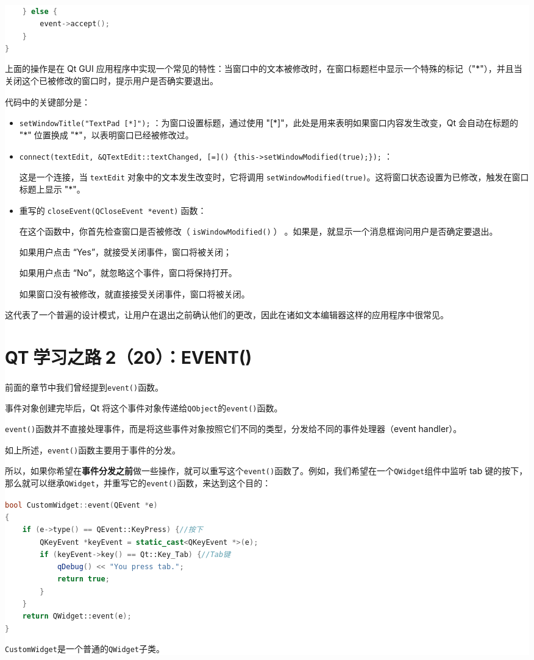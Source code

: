 ```cpp
    } else {
        event->accept();
    }
}
```

上面的操作是在 Qt GUI 应用程序中实现一个常见的特性：当窗口中的文本被修改时，在窗口标题栏中显示一个特殊的标记（"*"），并且当关闭这个已被修改的窗口时，提示用户是否确实要退出。

代码中的关键部分是：

- `setWindowTitle("TextPad [*]");` ：为窗口设置标题，通过使用 "[\*]"，此处是用来表明如果窗口内容发生改变，Qt 会自动在标题的 "\*" 位置换成 "\*"，以表明窗口已经被修改过。

- `connect(textEdit, &QTextEdit::textChanged, [=]() {this->setWindowModified(true);});` ：

  这是一个连接，当 `textEdit` 对象中的文本发生改变时，它将调用 `setWindowModified(true)`。这将窗口状态设置为已修改，触发在窗口标题上显示 "*"。

- 重写的 `closeEvent(QCloseEvent *event)` 函数：

  在这个函数中，你首先检查窗口是否被修改（ `isWindowModified()` ） 。如果是，就显示一个消息框询问用户是否确定要退出。

  如果用户点击 “Yes”，就接受关闭事件，窗口将被关闭；

  如果用户点击 “No”，就忽略这个事件，窗口将保持打开。

  如果窗口没有被修改，就直接接受关闭事件，窗口将被关闭。

这代表了一个普遍的设计模式，让用户在退出之前确认他们的更改，因此在诸如文本编辑器这样的应用程序中很常见。  

# QT 学习之路 2（20）：EVENT()

前面的章节中我们曾经提到`event()`函数。

事件对象创建完毕后，Qt 将这个事件对象传递给`QObject`的`event()`函数。

`event()`函数并不直接处理事件，而是将这些事件对象按照它们不同的类型，分发给不同的事件处理器（event handler）。

如上所述，`event()`函数主要用于事件的分发。

所以，如果你希望在**事件分发之前**做一些操作，就可以重写这个`event()`函数了。例如，我们希望在一个`QWidget`组件中监听 tab 键的按下，那么就可以继承`QWidget`，并重写它的`event()`函数，来达到这个目的：

```cpp
bool CustomWidget::event(QEvent *e)
{
    if (e->type() == QEvent::KeyPress) {//按下
        QKeyEvent *keyEvent = static_cast<QKeyEvent *>(e);
        if (keyEvent->key() == Qt::Key_Tab) {//Tab键
            qDebug() << "You press tab.";
            return true;
        }
    }
    return QWidget::event(e);
}
```

`CustomWidget`是一个普通的`QWidget`子类。
